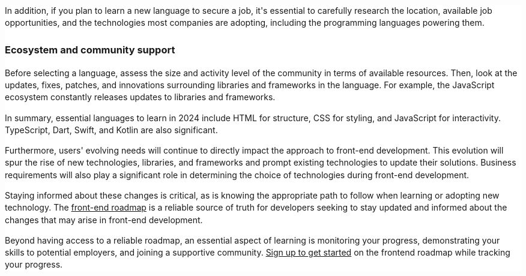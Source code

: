In addition, if you plan to learn a new language to secure a job, it's essential to carefully research the location, available job opportunities, and the technologies most companies are adopting, including the programming languages powering them.

### Ecosystem and community support

Before selecting a language, assess the size and activity level of the community in terms of available resources. Then, look at the updates, fixes, patches, and innovations surrounding libraries and frameworks in the language. For example, the JavaScript ecosystem constantly releases updates to libraries and frameworks.

In summary, essential languages to learn in 2024 include HTML for structure, CSS for styling, and JavaScript for interactivity. TypeScript, Dart, Swift, and Kotlin are also significant.

Furthermore, users' evolving needs will continue to directly impact the approach to front-end development. This evolution will spur the rise of new technologies, libraries, and frameworks and prompt existing technologies to update their solutions. Business requirements will also play a significant role in determining the choice of technologies during front-end development.

Staying informed about these changes is critical, as is knowing the appropriate path to follow when learning or adopting new technology. The [front-end r](https://roadmap.sh/frontend)[oadmap](https://roadmap.sh/frontend) is a reliable source of truth for developers seeking to stay updated and informed about the changes that may arise in front-end development.

Beyond having access to a reliable roadmap, an essential aspect of learning is monitoring your progress, demonstrating your skills to potential employers, and joining a supportive community. [Sign up to get started](https://roadmap.sh/signup) on the frontend roadmap while tracking your progress. 


